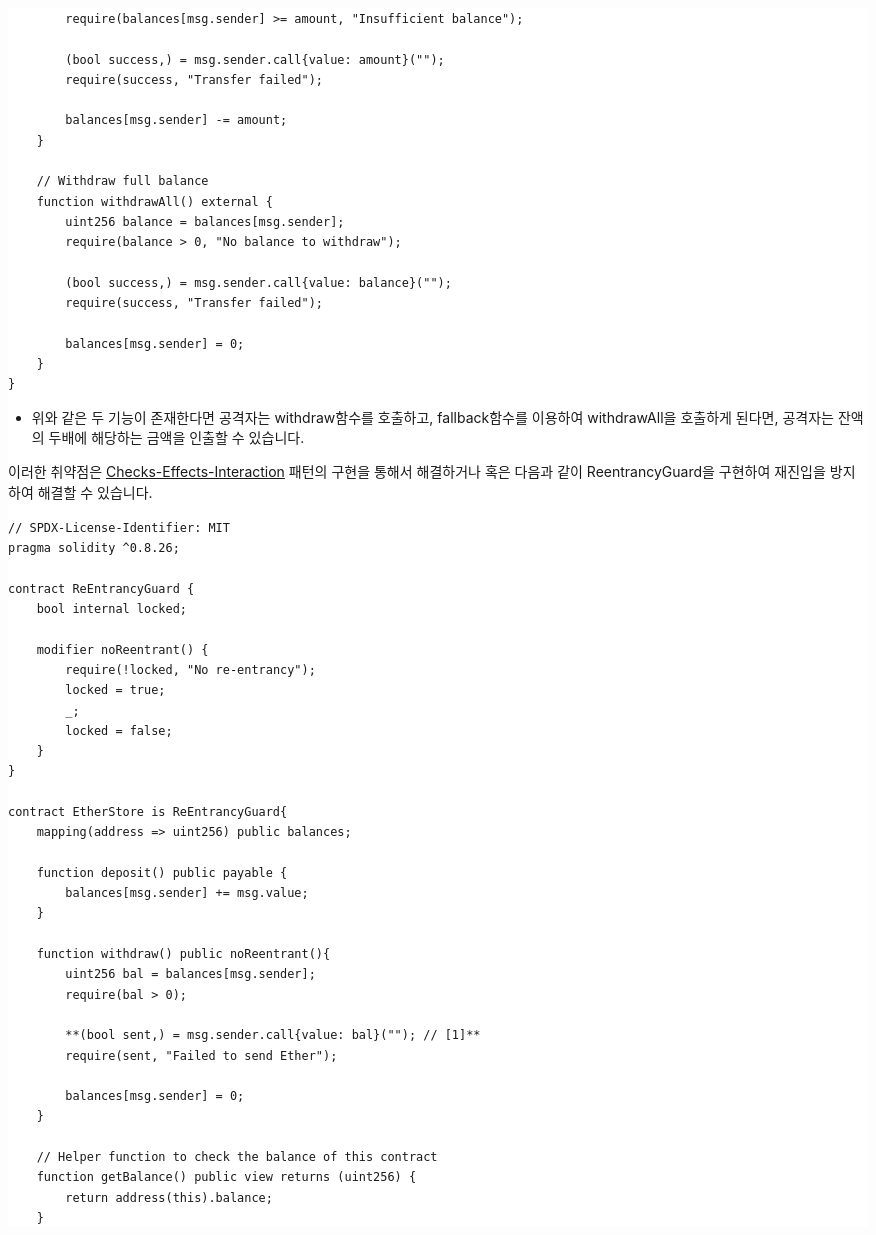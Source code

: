 ```solidity
        require(balances[msg.sender] >= amount, "Insufficient balance");
        
        (bool success,) = msg.sender.call{value: amount}("");
        require(success, "Transfer failed");

        balances[msg.sender] -= amount;
    }

    // Withdraw full balance
    function withdrawAll() external {
        uint256 balance = balances[msg.sender];
        require(balance > 0, "No balance to withdraw");
        
        (bool success,) = msg.sender.call{value: balance}("");
        require(success, "Transfer failed");

        balances[msg.sender] = 0;
    }
}
```

- 위와 같은 두 기능이 존재한다면 공격자는 withdraw함수를 호출하고, fallback함수를 이용하여 withdrawAll을 호출하게 된다면, 공격자는 잔액의 두배에 해당하는 금액을 인출할 수 있습니다.

이러한 취약점은 [Checks-Effects-Interaction](https://docs.soliditylang.org/en/latest/security-considerations.html#use-the-checks-effects-interactions-pattern) 패턴의 구현을 통해서 해결하거나 혹은 다음과 같이 ReentrancyGuard을 구현하여 재진입을 방지하여 해결할 수 있습니다.

```solidity
// SPDX-License-Identifier: MIT
pragma solidity ^0.8.26;

contract ReEntrancyGuard {
    bool internal locked;

    modifier noReentrant() {
        require(!locked, "No re-entrancy");
        locked = true;
        _;
        locked = false;
    }
}

contract EtherStore is ReEntrancyGuard{
    mapping(address => uint256) public balances;

    function deposit() public payable {
        balances[msg.sender] += msg.value;
    }

    function withdraw() public noReentrant(){
        uint256 bal = balances[msg.sender];
        require(bal > 0);

        **(bool sent,) = msg.sender.call{value: bal}(""); // [1]**
        require(sent, "Failed to send Ether");

        balances[msg.sender] = 0;
    }

    // Helper function to check the balance of this contract
    function getBalance() public view returns (uint256) {
        return address(this).balance;
    }
```